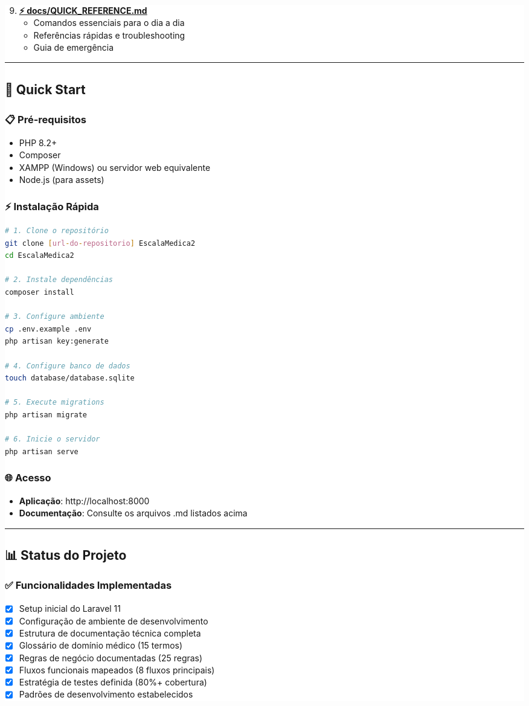 9. **[⚡ docs/QUICK_REFERENCE.md](docs/QUICK_REFERENCE.md)**
   - Comandos essenciais para o dia a dia
   - Referências rápidas e troubleshooting
   - Guia de emergência

---

## 🚀 Quick Start

### 📋 Pré-requisitos
- PHP 8.2+
- Composer
- XAMPP (Windows) ou servidor web equivalente
- Node.js (para assets)

### ⚡ Instalação Rápida
```bash
# 1. Clone o repositório
git clone [url-do-repositorio] EscalaMedica2
cd EscalaMedica2

# 2. Instale dependências
composer install

# 3. Configure ambiente
cp .env.example .env
php artisan key:generate

# 4. Configure banco de dados
touch database/database.sqlite

# 5. Execute migrations
php artisan migrate

# 6. Inicie o servidor
php artisan serve
```

### 🌐 Acesso
- **Aplicação**: http://localhost:8000
- **Documentação**: Consulte os arquivos .md listados acima

---

## 📊 Status do Projeto

### ✅ Funcionalidades Implementadas
- [x] Setup inicial do Laravel 11
- [x] Configuração de ambiente de desenvolvimento
- [x] Estrutura de documentação técnica completa
- [x] Glossário de domínio médico (15 termos)
- [x] Regras de negócio documentadas (25 regras)
- [x] Fluxos funcionais mapeados (8 fluxos principais)
- [x] Estratégia de testes definida (80%+ cobertura)
- [x] Padrões de desenvolvimento estabelecidos
